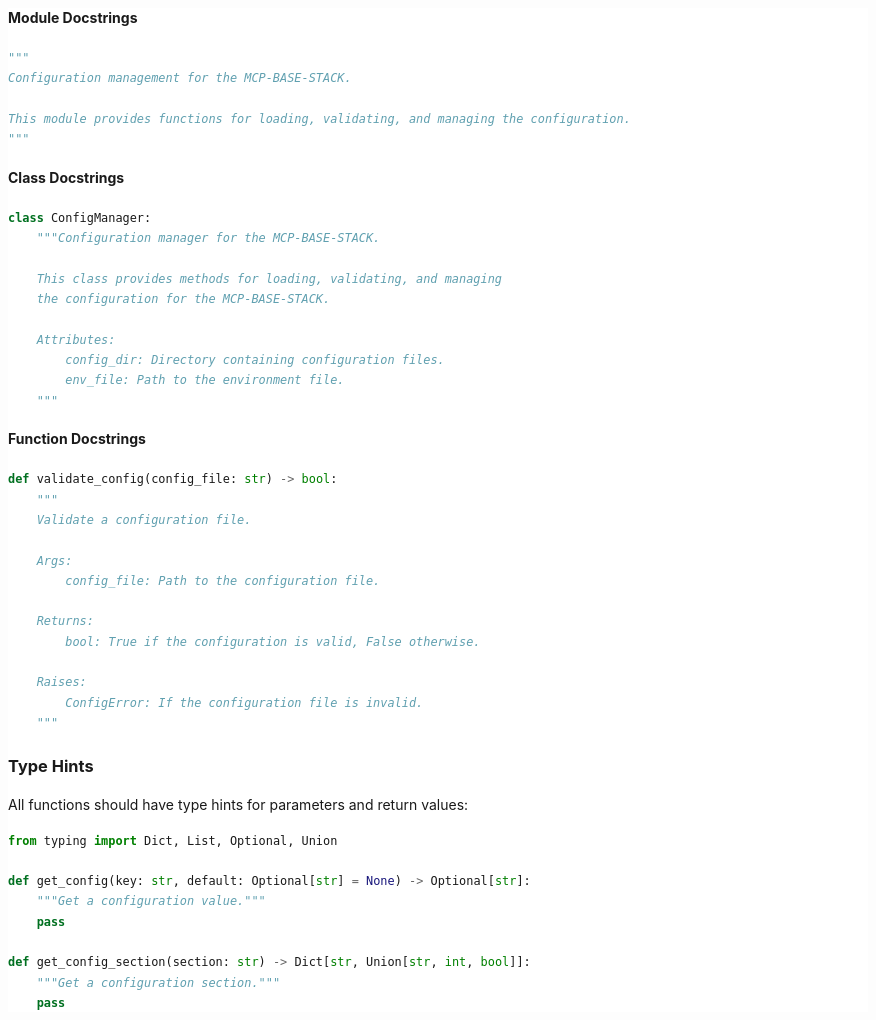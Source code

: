 #### Module Docstrings

```python
"""
Configuration management for the MCP-BASE-STACK.

This module provides functions for loading, validating, and managing the configuration.
"""
```

#### Class Docstrings

```python
class ConfigManager:
    """Configuration manager for the MCP-BASE-STACK.
    
    This class provides methods for loading, validating, and managing
    the configuration for the MCP-BASE-STACK.
    
    Attributes:
        config_dir: Directory containing configuration files.
        env_file: Path to the environment file.
    """
```

#### Function Docstrings

```python
def validate_config(config_file: str) -> bool:
    """
    Validate a configuration file.
    
    Args:
        config_file: Path to the configuration file.
        
    Returns:
        bool: True if the configuration is valid, False otherwise.
        
    Raises:
        ConfigError: If the configuration file is invalid.
    """
```

### Type Hints

All functions should have type hints for parameters and return values:

```python
from typing import Dict, List, Optional, Union

def get_config(key: str, default: Optional[str] = None) -> Optional[str]:
    """Get a configuration value."""
    pass

def get_config_section(section: str) -> Dict[str, Union[str, int, bool]]:
    """Get a configuration section."""
    pass
```
